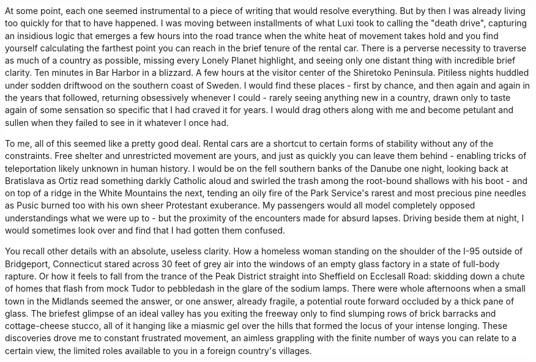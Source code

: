 At some point, each one seemed instrumental to a piece of writing that would resolve everything. But by then I was already living too quickly for that to have happened. I was moving between installments of what Luxi took to calling the "death drive", capturing an insidious logic that emerges a few hours into the road trance when the white heat of movement takes hold and you find yourself calculating the farthest point you can reach in the brief tenure of the rental car. There is a perverse necessity to traverse as much of a country as possible, missing every Lonely Planet highlight, and seeing only one distant thing with incredible brief clarity. Ten minutes in Bar Harbor in a blizzard. A few hours at the visitor center of the Shiretoko Peninsula. Pitiless nights huddled under sodden driftwood on the southern coast of Sweden. I would find these places - first by chance, and then again and again in the years that followed, returning obsessively whenever I could - rarely seeing anything new in a country, drawn only to taste again of some sensation so specific that I had craved it for years. I would drag others along with me and become petulant and sullen when they failed to see in it whatever I once had.

To me, all of this seemed like a pretty good deal. Rental cars are a shortcut to certain forms of stability without any of the constraints. Free shelter and unrestricted movement are yours, and just as quickly you can leave them behind - enabling tricks of teleportation likely unknown in human history. I would be on the fell southern banks of the Danube one night, looking back at Bratislava as Ortiz read something darkly Catholic aloud and swirled the trash among the root-bound shallows with his boot - and on top of a ridge in the White Mountains the next, tending an oily fire of the Park Service's rarest and most precious pine needles as Pusic burned too with his own sheer Protestant exuberance. My passengers would all model completely opposed understandings what we were up to - but the proximity of the encounters made for absurd lapses. Driving beside them at night, I would sometimes look over and find that I had gotten them confused.

You recall other details with an absolute, useless clarity. How a homeless woman standing on the shoulder of the I-95 outside of Bridgeport, Connecticut stared across 30 feet of grey air into the windows of an empty glass factory in a state of full-body rapture. Or how it feels to fall from the trance of the Peak District straight into Sheffield on Ecclesall Road: skidding down a chute of homes that flash from mock Tudor to pebbledash in the glare of the sodium lamps. There were whole afternoons when a small town in the Midlands seemed the answer, or one answer, already fragile, a potential route forward occluded by a thick pane of glass. The briefest glimpse of an ideal valley has you exiting the freeway only to find slumping rows of brick barracks and cottage-cheese stucco, all of it hanging like a miasmic gel over the hills that formed the locus of your intense longing. These discoveries drove me to constant frustrated movement, an aimless grappling with the finite number of ways you can relate to a certain view, the limited roles available to you in a foreign country's villages.

